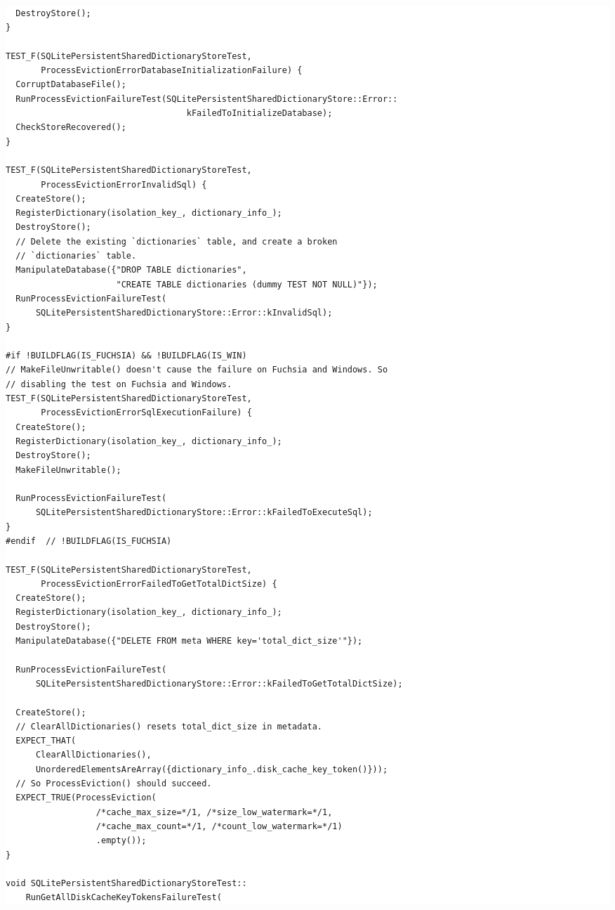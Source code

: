 ```
  DestroyStore();
}

TEST_F(SQLitePersistentSharedDictionaryStoreTest,
       ProcessEvictionErrorDatabaseInitializationFailure) {
  CorruptDatabaseFile();
  RunProcessEvictionFailureTest(SQLitePersistentSharedDictionaryStore::Error::
                                    kFailedToInitializeDatabase);
  CheckStoreRecovered();
}

TEST_F(SQLitePersistentSharedDictionaryStoreTest,
       ProcessEvictionErrorInvalidSql) {
  CreateStore();
  RegisterDictionary(isolation_key_, dictionary_info_);
  DestroyStore();
  // Delete the existing `dictionaries` table, and create a broken
  // `dictionaries` table.
  ManipulateDatabase({"DROP TABLE dictionaries",
                      "CREATE TABLE dictionaries (dummy TEST NOT NULL)"});
  RunProcessEvictionFailureTest(
      SQLitePersistentSharedDictionaryStore::Error::kInvalidSql);
}

#if !BUILDFLAG(IS_FUCHSIA) && !BUILDFLAG(IS_WIN)
// MakeFileUnwritable() doesn't cause the failure on Fuchsia and Windows. So
// disabling the test on Fuchsia and Windows.
TEST_F(SQLitePersistentSharedDictionaryStoreTest,
       ProcessEvictionErrorSqlExecutionFailure) {
  CreateStore();
  RegisterDictionary(isolation_key_, dictionary_info_);
  DestroyStore();
  MakeFileUnwritable();

  RunProcessEvictionFailureTest(
      SQLitePersistentSharedDictionaryStore::Error::kFailedToExecuteSql);
}
#endif  // !BUILDFLAG(IS_FUCHSIA)

TEST_F(SQLitePersistentSharedDictionaryStoreTest,
       ProcessEvictionErrorFailedToGetTotalDictSize) {
  CreateStore();
  RegisterDictionary(isolation_key_, dictionary_info_);
  DestroyStore();
  ManipulateDatabase({"DELETE FROM meta WHERE key='total_dict_size'"});

  RunProcessEvictionFailureTest(
      SQLitePersistentSharedDictionaryStore::Error::kFailedToGetTotalDictSize);

  CreateStore();
  // ClearAllDictionaries() resets total_dict_size in metadata.
  EXPECT_THAT(
      ClearAllDictionaries(),
      UnorderedElementsAreArray({dictionary_info_.disk_cache_key_token()}));
  // So ProcessEviction() should succeed.
  EXPECT_TRUE(ProcessEviction(
                  /*cache_max_size=*/1, /*size_low_watermark=*/1,
                  /*cache_max_count=*/1, /*count_low_watermark=*/1)
                  .empty());
}

void SQLitePersistentSharedDictionaryStoreTest::
    RunGetAllDiskCacheKeyTokensFailureTest(
```